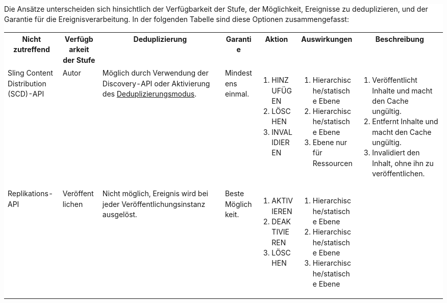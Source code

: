 Die Ansätze unterscheiden sich hinsichtlich der Verfügbarkeit der Stufe, der Möglichkeit, Ereignisse zu deduplizieren, und der Garantie für die Ereignisverarbeitung. In der folgenden Tabelle sind diese Optionen zusammengefasst:

<table style="table-layout:auto">
 <tbody>
  <tr>
    <th>Nicht zutreffend</th>
    <th>Verfügbarkeit der Stufe</th>
    <th>Deduplizierung </th>
    <th>Garantie </th>
    <th>Aktion </th>
    <th>Auswirkungen </th>
    <th>Beschreibung </th>
  </tr>  
  <tr>
    <td>Sling Content Distribution (SCD)-API</td>
    <td>Autor</td>
    <td>Möglich durch Verwendung der Discovery-API oder Aktivierung des <a href="https://github.com/apache/sling-org-apache-sling-distribution-journal/blob/e18f2bd36e8b43814520e87bd4999d3ca77ce8ca/src/main/java/org/apache/sling/distribution/journal/impl/publisher/DistributedEventNotifierManager.java#L146-L149">Deduplizierungsmodus</a>.</td>
    <td>Mindestens einmal.</td>
    <td>
     <ol>
       <li>HINZUFÜGEN</li>
       <li>LÖSCHEN</li>
       <li>INVALIDIEREN</li>
     </ol>
     </td>
    <td>
     <ol>
       <li>Hierarchische/statische Ebene</li>
       <li>Hierarchische/statische Ebene</li>
       <li>Ebene nur für Ressourcen</li>
     </ol>
     </td>
    <td>
     <ol>
       <li>Veröffentlicht Inhalte und macht den Cache ungültig.</li>
       <li>Entfernt Inhalte und macht den Cache ungültig.</li>
       <li>Invalidiert den Inhalt, ohne ihn zu veröffentlichen.</li>
     </ol>
     </td>
  </tr>
  <tr>
    <td>Replikations-API</td>
    <td>Veröffentlichen</td>
    <td>Nicht möglich, Ereignis wird bei jeder Veröffentlichungsinstanz ausgelöst.</td>
    <td>Beste Möglichkeit.</td>
    <td>
     <ol>
       <li>AKTIVIEREN</li>
       <li>DEAKTIVIEREN</li>
       <li>LÖSCHEN</li>
     </ol>
     </td>
    <td>
     <ol>
       <li>Hierarchische/statische Ebene</li>
       <li>Hierarchische/statische Ebene</li>
       <li>Hierarchische/statische Ebene</li>
     </ol>
     </td>